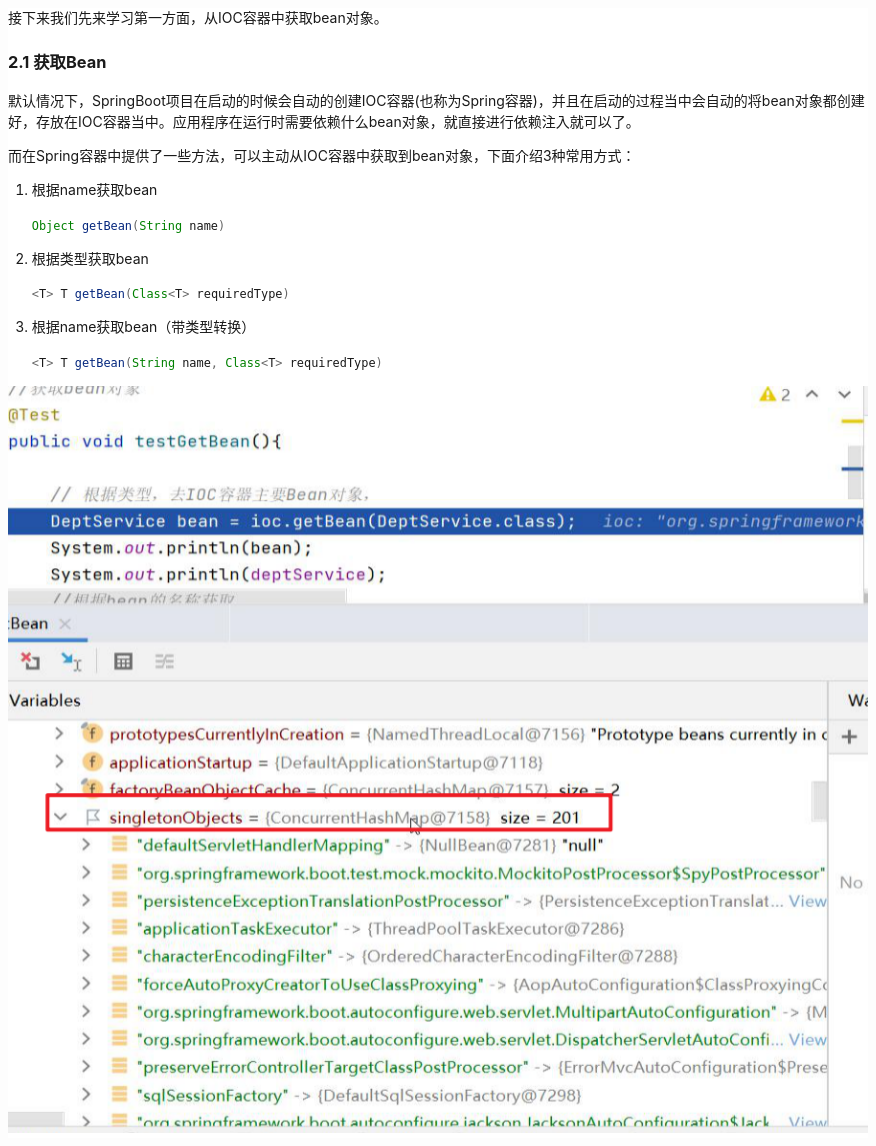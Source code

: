 

接下来我们先来学习第一方面，从IOC容器中获取bean对象。

### 2.1 获取Bean

默认情况下，SpringBoot项目在启动的时候会自动的创建IOC容器(也称为Spring容器)，并且在启动的过程当中会自动的将bean对象都创建好，存放在IOC容器当中。应用程序在运行时需要依赖什么bean对象，就直接进行依赖注入就可以了。

而在Spring容器中提供了一些方法，可以主动从IOC容器中获取到bean对象，下面介绍3种常用方式：

1. 根据name获取bean

   ~~~java
   Object getBean(String name)
   ~~~

2. 根据类型获取bean

   ~~~java
   <T> T getBean(Class<T> requiredType)
   ~~~

3. 根据name获取bean（带类型转换）

   ~~~java
   <T> T getBean(String name, Class<T> requiredType)
   ~~~

![image-20230401100437815](assets/image-20230401100437815.png)
